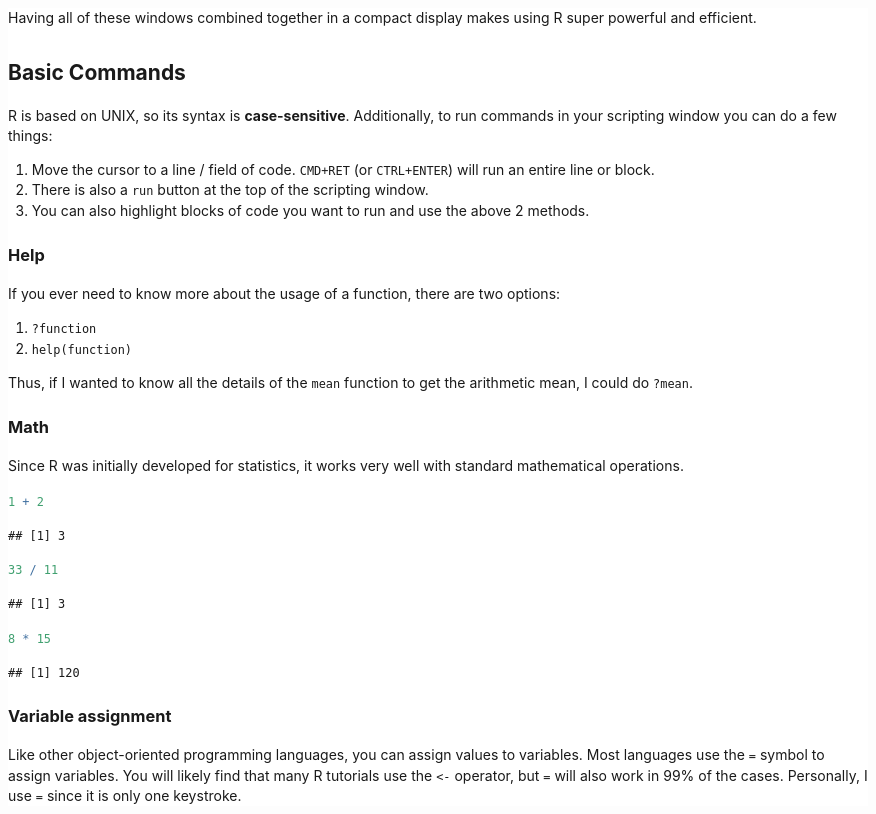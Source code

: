 Having all of these windows combined together in a compact display makes
using R super powerful and efficient.

## Basic Commands

R is based on UNIX, so its syntax is **case-sensitive**. Additionally,
to run commands in your scripting window you can do a few things:

1.  Move the cursor to a line / field of code. `CMD+RET` (or
    `CTRL+ENTER`) will run an entire line or block.
2.  There is also a `run` button at the top of the scripting window.
3.  You can also highlight blocks of code you want to run and use the
    above 2 methods.

### Help

If you ever need to know more about the usage of a function, there are
two options:

1.  `?function`
2.  `help(function)`

Thus, if I wanted to know all the details of the `mean` function to get
the arithmetic mean, I could do `?mean`.

### Math

Since R was initially developed for statistics, it works very well with
standard mathematical operations.

``` r
1 + 2
```

    ## [1] 3

``` r
33 / 11
```

    ## [1] 3

``` r
8 * 15
```

    ## [1] 120

### Variable assignment

Like other object-oriented programming languages, you can assign values
to variables. Most languages use the `=` symbol to assign variables. You
will likely find that many R tutorials use the `<-` operator, but `=`
will also work in 99% of the cases. Personally, I use `=` since it is
only one keystroke.
